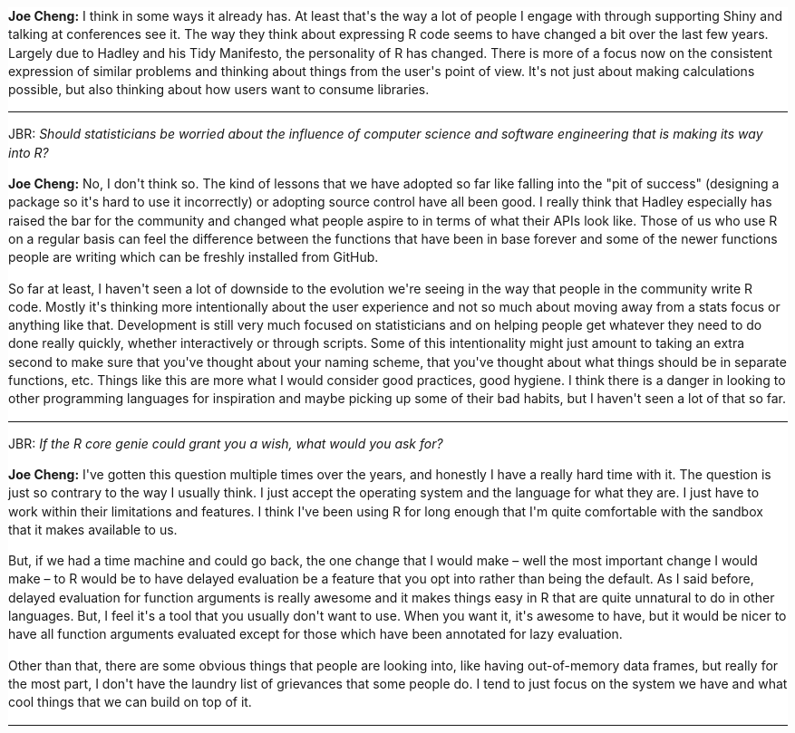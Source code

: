 **Joe Cheng:** I think in some ways it already has. At least that's the way a lot of people I engage with through supporting Shiny and talking at conferences see it. The way they think about expressing R code seems to have changed a bit over the last few years. Largely due to Hadley and his Tidy Manifesto, the personality of R has changed. There is more of a focus now on the consistent expression of similar problems and thinking about things from the user's point of view. It's not just about making calculations possible, but also thinking about how users want to consume libraries.

****

JBR: *Should statisticians be worried about the influence of computer science and software engineering that is making its way into R?*

**Joe Cheng:** No, I don't think so. The kind of lessons that we have adopted so far like falling into the "pit of success" (designing a package so it's hard to use it incorrectly) or adopting source control have all been good. I really think that Hadley especially has raised the bar for the community and changed what people aspire to in terms of what their APIs look like. Those of us who use R on a regular basis can feel the difference between the functions that have been in base forever and some of the newer functions people are writing which can be freshly installed from GitHub.

So far at least, I haven't seen a lot of downside to the evolution we're seeing in the way that people in the community write R code. Mostly it's thinking more intentionally about the user experience and not so much about moving away from a stats focus or anything like that. Development is still very much focused on statisticians and on helping people get whatever they need to do done really quickly, whether interactively or through scripts. Some of this intentionality might just amount to taking an extra second to make sure that you've thought about your naming scheme, that you've thought about what things should be in separate functions, etc. Things like this are more what I would consider good practices, good hygiene. I think there is a danger in looking to other programming languages for inspiration and maybe picking up some of their bad habits, but I haven't seen a lot of that so far.

****

JBR: *If the R core genie could grant you a wish, what would you ask for?*

**Joe Cheng:** I've gotten this question multiple times over the years, and honestly I have a really hard time with it. The question is just so contrary to the way I usually think. I just accept the operating system and the language for what they are. I just have to work within their limitations and features. I think I've been using R for long enough that I'm quite comfortable with the sandbox that it makes available to us.

But, if we had a time machine and could go back, the one change that I would make – well the most important change I would make – to R would be to have delayed evaluation be a feature that you opt into rather than being the default. As I said before, delayed evaluation for function arguments is really awesome and it makes things easy in R that are quite unnatural to do in other languages. But, I feel it's a tool that you usually don't want to use. When you want it, it's awesome to have, but it would be nicer to have all function arguments evaluated except for those which have been annotated for lazy evaluation.

Other than that, there are some obvious things that people are looking into, like having out-of-memory data frames, but really for the most part, I don't have the laundry list of grievances that some people do. I tend to just focus on the system we have and what cool things that we can build on top of it.

****
